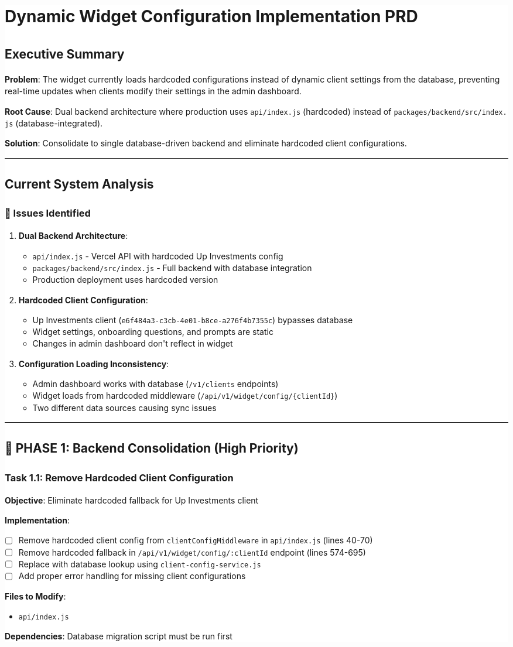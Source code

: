 # Dynamic Widget Configuration Implementation PRD

## Executive Summary

**Problem**: The widget currently loads hardcoded configurations instead of dynamic client settings from the database, preventing real-time updates when clients modify their settings in the admin dashboard.

**Root Cause**: Dual backend architecture where production uses `api/index.js` (hardcoded) instead of `packages/backend/src/index.js` (database-integrated).

**Solution**: Consolidate to single database-driven backend and eliminate hardcoded client configurations.

---

## Current System Analysis

### 🔴 Issues Identified

1. **Dual Backend Architecture**:
   - `api/index.js` - Vercel API with hardcoded Up Investments config
   - `packages/backend/src/index.js` - Full backend with database integration
   - Production deployment uses hardcoded version

2. **Hardcoded Client Configuration**:
   - Up Investments client (`e6f484a3-c3cb-4e01-b8ce-a276f4b7355c`) bypasses database
   - Widget settings, onboarding questions, and prompts are static
   - Changes in admin dashboard don't reflect in widget

3. **Configuration Loading Inconsistency**:
   - Admin dashboard works with database (`/v1/clients` endpoints)
   - Widget loads from hardcoded middleware (`/api/v1/widget/config/{clientId}`)
   - Two different data sources causing sync issues

---

## 🎯 **PHASE 1: Backend Consolidation (High Priority)**

### Task 1.1: Remove Hardcoded Client Configuration
**Objective**: Eliminate hardcoded fallback for Up Investments client

**Implementation**:
- [ ] Remove hardcoded client config from `clientConfigMiddleware` in `api/index.js` (lines 40-70)
- [ ] Remove hardcoded fallback in `/api/v1/widget/config/:clientId` endpoint (lines 574-695)
- [ ] Replace with database lookup using `client-config-service.js`
- [ ] Add proper error handling for missing client configurations

**Files to Modify**:
- `api/index.js`

**Dependencies**: Database migration script must be run first
